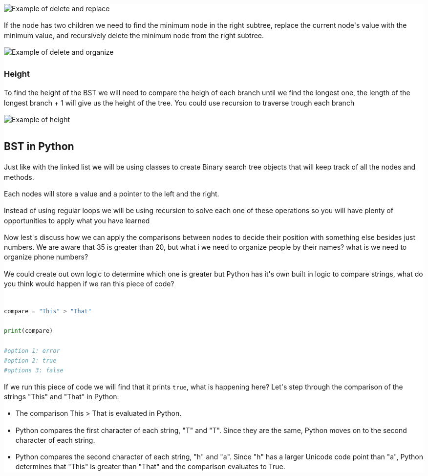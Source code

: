 ![Example of delete and replace](https://i.imgur.com/3eaRKBE.jpg)

If the node has two children we need to find the minimum node in the right subtree, replace the current node's value with the minimum value, and recursively delete the minimum node from the right subtree.

![Example of delete and organize](https://i.imgur.com/faWUDZt.jpg)

### Height

To find the height of the BST we will need to compare the heigh of each branch until we find the longest one, the length of the longest branch + 1 will give us the height of the tree. You could use recursion to traverse trough each branch

![Example of height](https://i.imgur.com/7gc5Xf6.jpg)

## BST in Python

Just like with the linked list we will be using classes to create Binary search tree objects that will keep track of all the nodes and methods.

Each nodes will store a value and a pointer to the left and the right.

Instead of using regular loops we will be using recursion to solve each one of these operations so you will have plenty of opportunities to apply what you have learned

Now lest's discuss how we can apply the comparisons between nodes to decide their position with something else besides just numbers. We are aware that 35 is greater than 20, but what i we need to organize people by their names? what is we need to organize phone numbers?

We could create out own logic to determine which one is greater but Python has it's own built in logic to compare strings, what do you think would happen if we ran this piece of code?

```python

compare = "This" > "That"

print(compare)

#option 1: error
#option 2: true
#options 3: false

```

If we run this piece of code we will find that it prints `true`, what is happening here? Let's step through the comparison of the strings "This" and "That" in Python:

- The comparison This > That is evaluated in Python.

- Python compares the first character of each string, "T" and "T". Since they are the same, Python moves on to the second character of each string.

- Python compares the second character of each string, "h" and "a". Since "h" has a larger Unicode code point than "a", Python determines that "This" is greater than "That" and the comparison evaluates to True.

